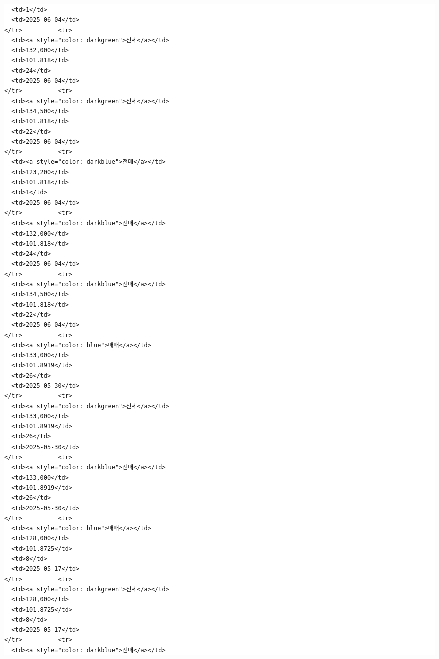       <td>1</td>
      <td>2025-06-04</td>
    </tr>          <tr>
      <td><a style="color: darkgreen">전세</a></td>
      <td>132,000</td>
      <td>101.818</td>
      <td>24</td>
      <td>2025-06-04</td>
    </tr>          <tr>
      <td><a style="color: darkgreen">전세</a></td>
      <td>134,500</td>
      <td>101.818</td>
      <td>22</td>
      <td>2025-06-04</td>
    </tr>          <tr>
      <td><a style="color: darkblue">전매</a></td>
      <td>123,200</td>
      <td>101.818</td>
      <td>1</td>
      <td>2025-06-04</td>
    </tr>          <tr>
      <td><a style="color: darkblue">전매</a></td>
      <td>132,000</td>
      <td>101.818</td>
      <td>24</td>
      <td>2025-06-04</td>
    </tr>          <tr>
      <td><a style="color: darkblue">전매</a></td>
      <td>134,500</td>
      <td>101.818</td>
      <td>22</td>
      <td>2025-06-04</td>
    </tr>          <tr>
      <td><a style="color: blue">매매</a></td>
      <td>133,000</td>
      <td>101.8919</td>
      <td>26</td>
      <td>2025-05-30</td>
    </tr>          <tr>
      <td><a style="color: darkgreen">전세</a></td>
      <td>133,000</td>
      <td>101.8919</td>
      <td>26</td>
      <td>2025-05-30</td>
    </tr>          <tr>
      <td><a style="color: darkblue">전매</a></td>
      <td>133,000</td>
      <td>101.8919</td>
      <td>26</td>
      <td>2025-05-30</td>
    </tr>          <tr>
      <td><a style="color: blue">매매</a></td>
      <td>128,000</td>
      <td>101.8725</td>
      <td>8</td>
      <td>2025-05-17</td>
    </tr>          <tr>
      <td><a style="color: darkgreen">전세</a></td>
      <td>128,000</td>
      <td>101.8725</td>
      <td>8</td>
      <td>2025-05-17</td>
    </tr>          <tr>
      <td><a style="color: darkblue">전매</a></td>